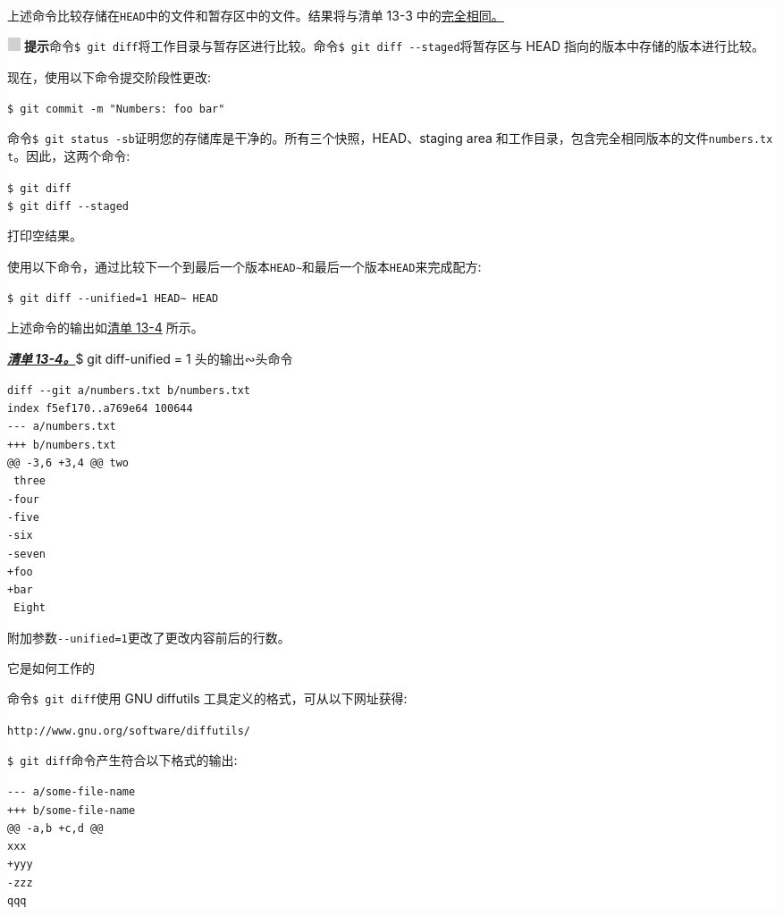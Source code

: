 上述命令比较存储在`HEAD`中的文件和暂存区中的文件。结果将与清单 13-3 中的[完全相同。](#list3)

![image](img/sq.jpg) **提示**命令`$ git diff`将工作目录与暂存区进行比较。命令`$ git diff --staged`将暂存区与 HEAD 指向的版本中存储的版本进行比较。

现在，使用以下命令提交阶段性更改:

```
$ git commit -m "Numbers: foo bar"
```

命令`$ git status -sb`证明您的存储库是干净的。所有三个快照，HEAD、staging area 和工作目录，包含完全相同版本的文件`numbers.txt`。因此，这两个命令:

```
$ git diff
$ git diff --staged
```

打印空结果。

使用以下命令，通过比较下一个到最后一个版本`HEAD∼`和最后一个版本`HEAD`来完成配方:

```
$ git diff --unified=1 HEAD∼ HEAD
```

上述命令的输出如[清单 13-4](#list4) 所示。

[***清单 13-4。***](#_list4)$ git diff-unified = 1 头的输出∾头命令

```
diff --git a/numbers.txt b/numbers.txt
index f5ef170..a769e64 100644
--- a/numbers.txt
+++ b/numbers.txt
@@ -3,6 +3,4 @@ two
 three
-four
-five
-six
-seven
+foo
+bar
 Eight
```

附加参数`--unified=1`更改了更改内容前后的行数。

它是如何工作的

命令`$ git diff`使用 GNU diffutils 工具定义的格式，可从以下网址获得:

```
http://www.gnu.org/software/diffutils/
```

`$ git diff`命令产生符合以下格式的输出:

```
--- a/some-file-name
+++ b/some-file-name
@@ -a,b +c,d @@
xxx
+yyy
-zzz
qqq
```
